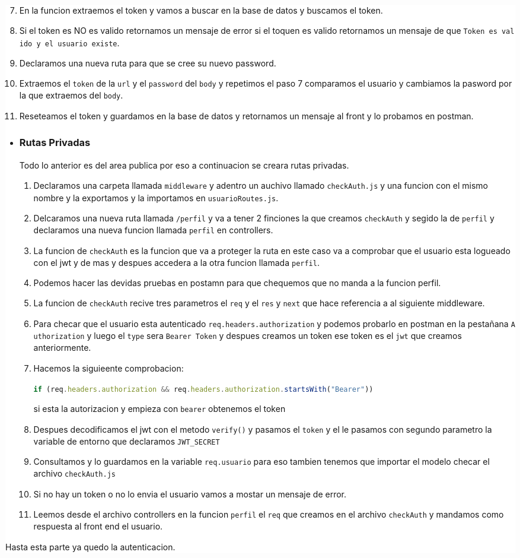   7. En la funcion extraemos el token y vamos a buscar en la base de datos y buscamos el token.

  8. Si el token es NO es valido retornamos un mensaje de error si el toquen es valido retornamos un mensaje de que `Token es valido y el usuario existe`.

  9. Declaramos una nueva ruta para que se cree su nuevo password.

  10. Extraemos el `token` de la `url` y el `password` del `body` y repetimos el paso 7 comparamos el usuario y cambiamos la pasword por la que extraemos del `body`.

  11. Reseteamos el token y guardamos en la base de datos y retornamos un mensaje al front y lo probamos en postman.

- ### **Rutas Privadas**

  Todo lo anterior es del area publica por eso a continuacion se creara rutas privadas.

  1. Declaramos una carpeta llamada `middleware` y adentro un auchivo llamado `checkAuth.js` y una funcion con el mismo nombre y la exportamos y la importamos en `usuarioRoutes.js`.

  2. Delcaramos una nueva ruta llamada `/perfil` y va a tener 2 finciones la que creamos `checkAuth` y segido la de `perfil` y declaramos una nueva funcion llamada `perfil` en controllers.

  3. La funcion de `checkAuth` es la funcion que va a proteger la ruta en este caso va a comprobar que el usuario esta logueado con el jwt y de mas y despues accedera a la otra funcion llamada `perfil`.

  4. Podemos hacer las devidas pruebas en postamn para que chequemos que no manda a la funcion perfil.

  5. La funcion de `checkAuth` recive tres parametros el `req` y el `res` y `next` que hace referencia a al siguiente middleware.

  6. Para checar que el usuario esta autenticado `req.headers.authorization` y podemos probarlo en postman en la pestañana `Authorization` y luego el `type` sera `Bearer Token` y despues creamos un token ese token es el `jwt` que creamos anteriormente.

  7. Hacemos la siguieente comprobacion:

     ```js
     if (req.headers.authorization && req.headers.authorization.startsWith("Bearer"))
     ```

     si esta la autorizacion y empieza con `bearer` obtenemos el token

  8. Despues decodificamos el jwt con el metodo `verify()` y pasamos el `token` y el le pasamos con segundo parametro la variable de entorno que declaramos `JWT_SECRET`

  9. Consultamos y lo guardamos en la variable `req.usuario` para eso tambien tenemos que importar el modelo checar el archivo `checkAuth.js`

  10. Si no hay un token o no lo envia el usuario vamos a mostar un mensaje de error.

  11. Leemos desde el archivo controllers en la funcion `perfil` el `req` que creamos en el archivo `checkAuth` y mandamos como respuesta al front end el usuario.

Hasta esta parte ya quedo la autenticacion.
